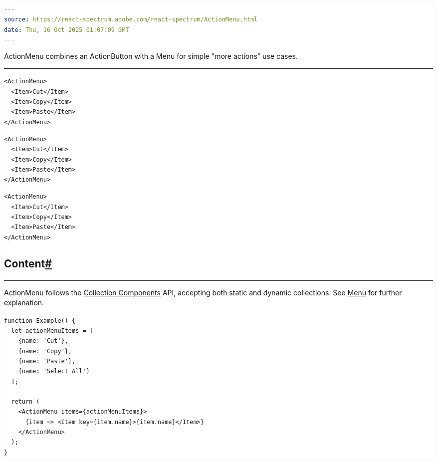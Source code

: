 ```yaml
---
source: https://react-spectrum.adobe.com/react-spectrum/ActionMenu.html
date: Thu, 16 Oct 2025 01:07:09 GMT
---
```


ActionMenu combines an ActionButton with a Menu for simple "more actions" use cases.

* * *

```
<ActionMenu>
  <Item>Cut</Item>
  <Item>Copy</Item>
  <Item>Paste</Item>
</ActionMenu>
```

```
<ActionMenu>
  <Item>Cut</Item>
  <Item>Copy</Item>
  <Item>Paste</Item>
</ActionMenu>
```

```
<ActionMenu>
  <Item>Cut</Item>
  <Item>Copy</Item>
  <Item>Paste</Item>
</ActionMenu>
```

## Content[#](#content)

* * *

ActionMenu follows the [Collection Components](https://react-spectrum.adobe.com/react-stately/collections.html) API, accepting both static and dynamic collections. See [Menu](https://react-spectrum.adobe.com/react-spectrum/Menu.html#content) for further explanation.

```
function Example() {
  let actionMenuItems = [
    {name: 'Cut'},
    {name: 'Copy'},
    {name: 'Paste'},
    {name: 'Select All'}
  ];

  return (
    <ActionMenu items={actionMenuItems}>
      {item => <Item key={item.name}>{item.name}</Item>}
    </ActionMenu>
  );
}
```
